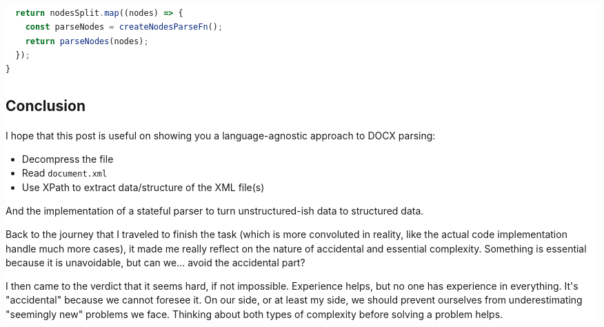 ```ts
  return nodesSplit.map((nodes) => {
    const parseNodes = createNodesParseFn();
    return parseNodes(nodes);
  });
}
```

## Conclusion

I hope that this post is useful on showing you a language-agnostic approach to
DOCX parsing:

- Decompress the file
- Read `document.xml`
- Use XPath to extract data/structure of the XML file(s)

And the implementation of a stateful parser to turn unstructured-ish data to
structured data.

Back to the journey that I traveled to finish the task (which is more convoluted
in reality, like the actual code implementation handle much more cases), it made
me really reflect on the nature of accidental and essential complexity.
Something is essential because it is unavoidable, but can we... avoid the
accidental part?

I then came to the verdict that it seems hard, if not impossible. Experience
helps, but no one has experience in everything. It's "accidental" because we
cannot foresee it. On our side, or at least my side, we should prevent ourselves
from underestimating "seemingly new" problems we face. Thinking about both types
of complexity before solving a problem helps.

[^darkest-dungeon]: It's a quote from [Darkest
    Dungeon](https://www.darkestdungeon.com/), one of my most favorite games.
    It's a shame that the narrator, whose voice was still in my head, [passed
    away
    recently](https://www.pcgamer.com/games/wayne-june-famed-narrator-of-the-darkest-dungeon-games-has-died/).
[^accidental-and-essential-complexity]: The terms are coined by Fred Brooks in
    his essay [No Silver
    Bullet](https://worrydream.com/refs/Brooks_1986_-_No_Silver_Bullet.pdf).
    "Accidental complexity" is about the challenges from the
    tooling/environment/past decision of the engineer, while "essential
    complexity" is about the inherent challenges of problem solving, in which we
    have to resolve no matter what tool we use.
[^officeparser]: https://www.npmjs.com/package/officeparser
[^docx4js]: https://www.npmjs.com/package/docx4js
[^ts-match]: While I'm aware that a library for pattern matching exists,
    https://www.npmjs.com/package/ts-match, I'm not inclined on its usage for
    additional dependency and performance reasons.
[^docx-nodejs]: https://www.npmjs.com/package/docx
[^fast-xml-parser]: https://www.npmjs.com/package/fast-xml-parser
[^xpath-js]: https://www.npmjs.com/package/xpath

